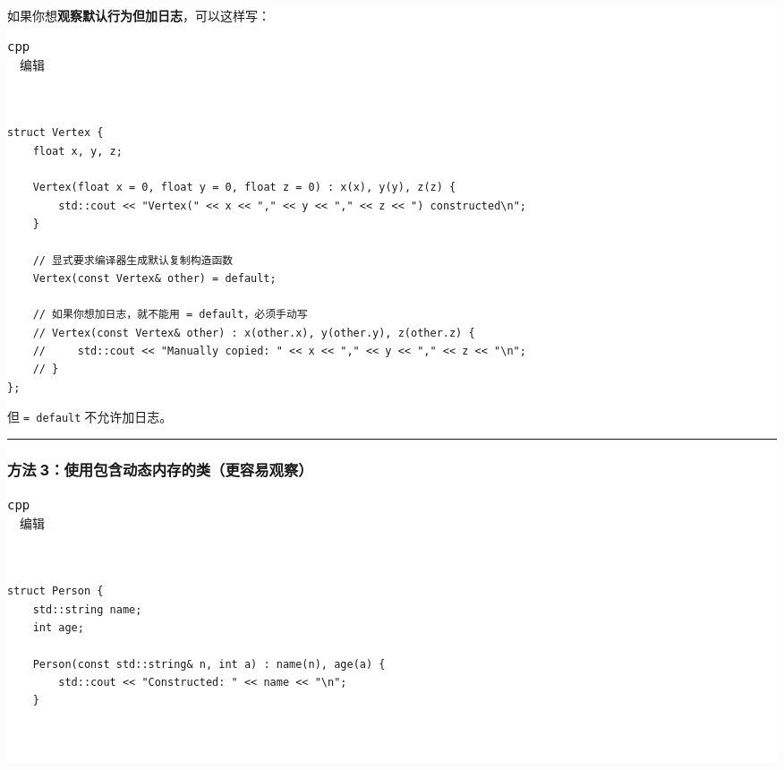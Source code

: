 如果你想**观察默认行为但加日志**，可以这样写：

<pre><div class="contain-layout-style rounded-12 bg-capsule relative flex min-h-[2em] flex-col"><div class="rounded-[12px] bg-[#fff]"><div class="h-[42px] sticky top-0 z-10 bg-capsule"><div class="flex items-center h-[42px] p-3 text-[14px] border border-[var(--ty-line-border)]"><span class="font-medium mr-auto first-letter:uppercase text-[rgba(17,17,51,0.7)]">cpp</span><div class="flex items-center gap-4"><div class="flex items-center justify-center gap-[2px] cursor-pointer text-[rgba(17,17,51,0.7)] hover:text-[#4433ff]"><span role="img" class="anticon size-4 cursor-pointer"><svg width="1em" height="1em" fill="currentColor" aria-hidden="true" focusable="false" class=""><use xlink:href="#appicon-editingTools-line"></use></svg></span><span class="mt-[2px] text-[12px]">编辑</span></div><div class="flex cursor-pointer gap-1 text-[rgba(17,17,51,0.7)] hover:text-[#4433ff]"><span role="img" class="anticon"><svg width="1em" height="1em" fill="currentColor" aria-hidden="true" focusable="false" class=""><use xlink:href="#appicon-sun-line"></use></svg></span></div><span role="img" tabindex="-1" class="anticon flex cursor-pointer items-center text-[rgba(17,17,51,0.7)] hover:text-[#4433ff]"><svg width="1em" height="1em" fill="currentColor" aria-hidden="true" focusable="false" class=""><use xlink:href="#appicon-copy-line"></use></svg></span></div></div></div><pre><code>struct Vertex {<span>
</span><span>    </span><span>float</span><span> x, y, z;
</span>
<span>    Vertex(</span><span>float</span><span> x = </span>0<span>, </span><span>float</span><span> y = </span>0<span>, </span><span>float</span><span> z = </span>0<span>) : x(x), y(y), z(z) {
</span><span>        </span><span>std</span><span>::</span><span>cout</span><span> << </span><span>"Vertex("</span><span> << x << </span><span>","</span><span> << y << </span><span>","</span><span> << z << </span><span>") constructed\n"</span><span>;
</span>    }

<span>    </span><span>// 显式要求编译器生成默认复制构造函数</span><span>
</span><span>    Vertex(</span><span>const</span><span> Vertex& other) = </span><span>default</span><span>;
</span>
<span>    </span><span>// 如果你想加日志，就不能用 = default，必须手动写</span><span>
</span><span>    </span><span>// Vertex(const Vertex& other) : x(other.x), y(other.y), z(other.z) {</span><span>
</span><span>    </span><span>//     std::cout << "Manually copied: " << x << "," << y << "," << z << "\n";</span><span>
</span><span>    </span><span>// }</span><span>
</span>};</code></pre></div></div></pre>

但 `= default` 不允许加日志。

---

### 方法 3：使用包含动态内存的类（更容易观察）

<pre><div class="contain-layout-style rounded-12 bg-capsule relative flex min-h-[2em] flex-col"><div class="rounded-[12px] bg-[#fff]"><div class="h-[42px] sticky top-0 z-10 bg-capsule"><div class="flex items-center h-[42px] p-3 text-[14px] border border-[var(--ty-line-border)]"><span class="font-medium mr-auto first-letter:uppercase text-[rgba(17,17,51,0.7)]">cpp</span><div class="flex items-center gap-4"><div class="flex items-center justify-center gap-[2px] cursor-pointer text-[rgba(17,17,51,0.7)] hover:text-[#4433ff]"><span role="img" class="anticon size-4 cursor-pointer"><svg width="1em" height="1em" fill="currentColor" aria-hidden="true" focusable="false" class=""><use xlink:href="#appicon-editingTools-line"></use></svg></span><span class="mt-[2px] text-[12px]">编辑</span></div><div class="flex cursor-pointer gap-1 text-[rgba(17,17,51,0.7)] hover:text-[#4433ff]"><span role="img" class="anticon"><svg width="1em" height="1em" fill="currentColor" aria-hidden="true" focusable="false" class=""><use xlink:href="#appicon-sun-line"></use></svg></span></div><span role="img" tabindex="-1" class="anticon flex cursor-pointer items-center text-[rgba(17,17,51,0.7)] hover:text-[#4433ff]"><svg width="1em" height="1em" fill="currentColor" aria-hidden="true" focusable="false" class=""><use xlink:href="#appicon-copy-line"></use></svg></span></div></div></div><pre><code>struct Person {<span>
</span><span>    </span><span>std</span><span>::</span><span>string</span><span> name;
</span><span>    </span><span>int</span><span> age;
</span>
<span>    Person(</span><span>const</span><span> </span><span>std</span><span>::</span><span>string</span><span>& n, </span><span>int</span><span> a) : name(n), age(a) {
</span><span>        </span><span>std</span><span>::</span><span>cout</span><span> << </span><span>"Constructed: "</span><span> << name << </span><span>"\n"</span><span>;
</span>    }
